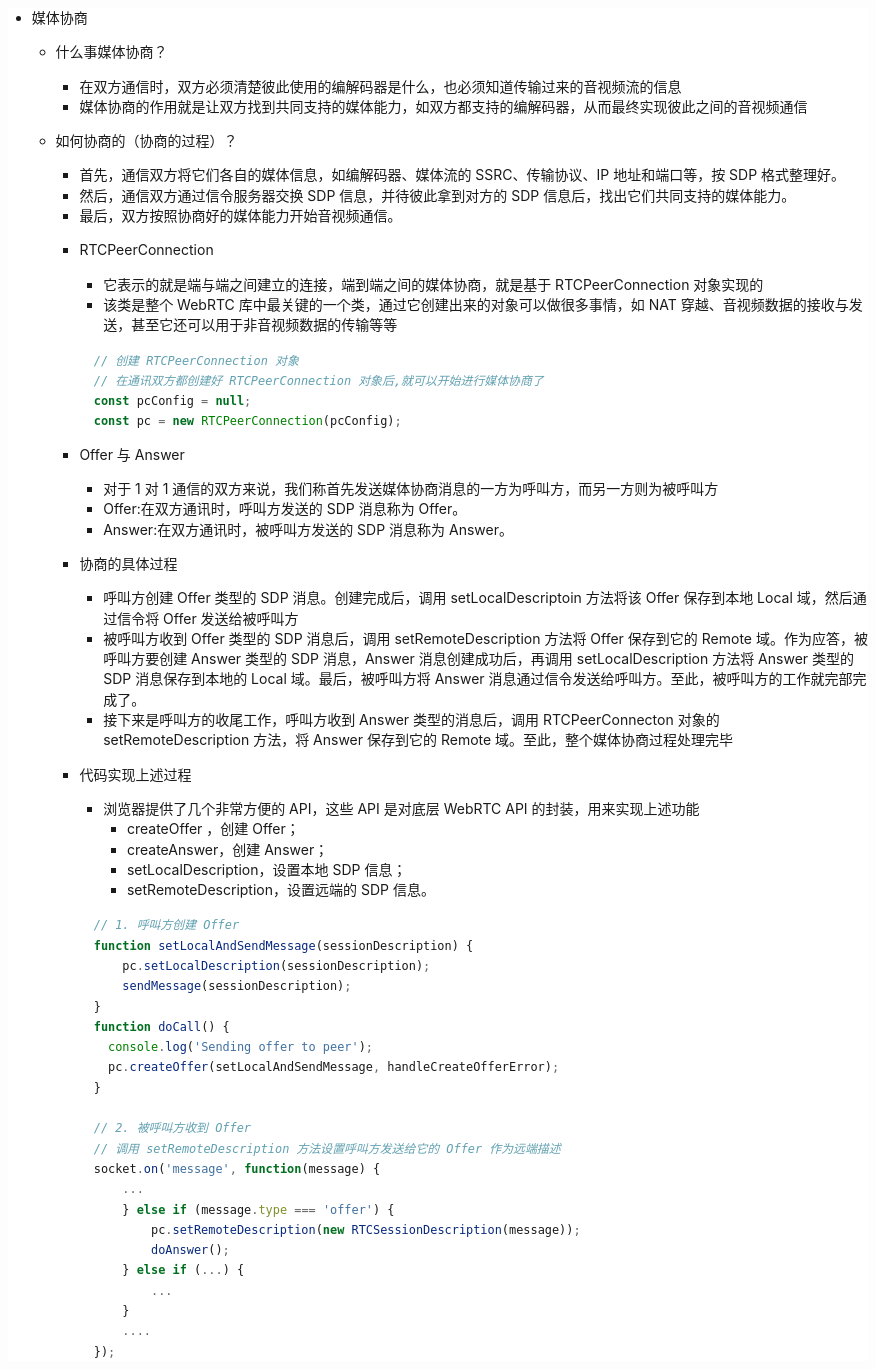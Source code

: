 * 媒体协商
  + 什么事媒体协商？
    - 在双方通信时，双方必须清楚彼此使用的编解码器是什么，也必须知道传输过来的音视频流的信息
    - 媒体协商的作用就是让双方找到共同支持的媒体能力，如双方都支持的编解码器，从而最终实现彼此之间的音视频通信
  + 如何协商的（协商的过程）？
    - 首先，通信双方将它们各自的媒体信息，如编解码器、媒体流的 SSRC、传输协议、IP 地址和端口等，按 SDP 格式整理好。
    - 然后，通信双方通过信令服务器交换 SDP 信息，并待彼此拿到对方的 SDP 信息后，找出它们共同支持的媒体能力。
    - 最后，双方按照协商好的媒体能力开始音视频通信。
    
    + RTCPeerConnection
      - 它表示的就是端与端之间建立的连接，端到端之间的媒体协商，就是基于 RTCPeerConnection 对象实现的
      - 该类是整个 WebRTC 库中最关键的一个类，通过它创建出来的对象可以做很多事情，如 NAT 穿越、音视频数据的接收与发送，甚至它还可以用于非音视频数据的传输等等
      ```js
        // 创建 RTCPeerConnection 对象
        // 在通讯双方都创建好 RTCPeerConnection 对象后,就可以开始进行媒体协商了
        const pcConfig = null;
        const pc = new RTCPeerConnection(pcConfig);
      ```

    + Offer 与 Answer
      - 对于 1 对 1 通信的双方来说，我们称首先发送媒体协商消息的一方为呼叫方，而另一方则为被呼叫方
      - Offer:在双方通讯时，呼叫方发送的 SDP 消息称为 Offer。
      - Answer:在双方通讯时，被呼叫方发送的 SDP 消息称为 Answer。

    + 协商的具体过程
      - 呼叫方创建 Offer 类型的 SDP 消息。创建完成后，调用 setLocalDescriptoin 方法将该 Offer 保存到本地 Local 域，然后通过信令将 Offer 发送给被呼叫方
      - 被呼叫方收到 Offer 类型的 SDP 消息后，调用 setRemoteDescription 方法将 Offer 保存到它的 Remote 域。作为应答，被呼叫方要创建 Answer 类型的 SDP 消息，Answer 消息创建成功后，再调用 setLocalDescription 方法将 Answer 类型的 SDP 消息保存到本地的 Local 域。最后，被呼叫方将 Answer 消息通过信令发送给呼叫方。至此，被呼叫方的工作就完部完成了。
      - 接下来是呼叫方的收尾工作，呼叫方收到 Answer 类型的消息后，调用 RTCPeerConnecton 对象的 setRemoteDescription 方法，将 Answer 保存到它的 Remote 域。至此，整个媒体协商过程处理完毕

    + 代码实现上述过程
      + 浏览器提供了几个非常方便的 API，这些 API 是对底层 WebRTC API 的封装，用来实现上述功能
        - createOffer ，创建 Offer；
        - createAnswer，创建 Answer；
        - setLocalDescription，设置本地 SDP 信息；
        - setRemoteDescription，设置远端的 SDP 信息。
      ```js
        // 1. 呼叫方创建 Offer
        function setLocalAndSendMessage(sessionDescription) {
            pc.setLocalDescription(sessionDescription);
            sendMessage(sessionDescription);
        }
        function doCall() {
          console.log('Sending offer to peer');
          pc.createOffer(setLocalAndSendMessage, handleCreateOfferError);
        }  
      
        // 2. 被呼叫方收到 Offer
        // 调用 setRemoteDescription 方法设置呼叫方发送给它的 Offer 作为远端描述
        socket.on('message', function(message) {
            ...
            } else if (message.type === 'offer') {
                pc.setRemoteDescription(new RTCSessionDescription(message));
                doAnswer();
            } else if (...) {
                ...
            }
            ....
        });
